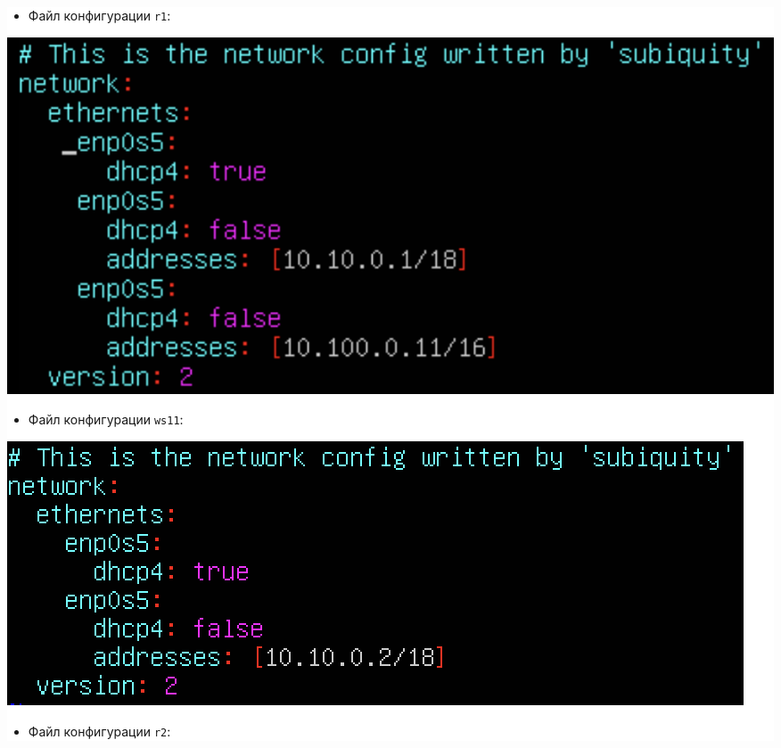 - Файл конфигурации `r1`:

![Иллюстрация к проекту](Screenshots/22.png)

- Файл конфигурации `ws11`:

![Иллюстрация к проекту](Screenshots/23.png)

- Файл конфигурации `r2`:
